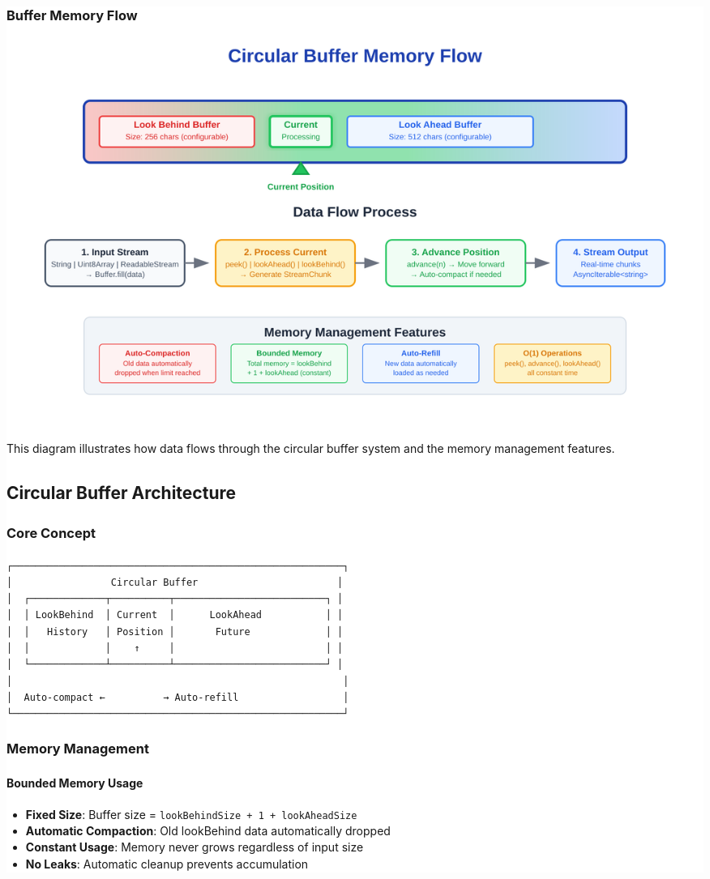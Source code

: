 ### Buffer Memory Flow

![Buffer Flow](buffer-flow-diagram.svg)

This diagram illustrates how data flows through the circular buffer system and the memory management features.

## Circular Buffer Architecture

### Core Concept

```
┌─────────────────────────────────────────────────────────┐
│                 Circular Buffer                        │
│  ┌─────────────┬──────────┬──────────────────────────┐ │
│  │ LookBehind  │ Current  │      LookAhead           │ │
│  │   History   │ Position │       Future             │ │
│  │             │    ↑     │                          │ │
│  └─────────────┴──────────┴──────────────────────────┘ │
│                                                         │
│  Auto-compact ←          → Auto-refill                  │
└─────────────────────────────────────────────────────────┘
```

### Memory Management

#### Bounded Memory Usage
- **Fixed Size**: Buffer size = `lookBehindSize + 1 + lookAheadSize`
- **Automatic Compaction**: Old lookBehind data automatically dropped
- **Constant Usage**: Memory never grows regardless of input size
- **No Leaks**: Automatic cleanup prevents accumulation
